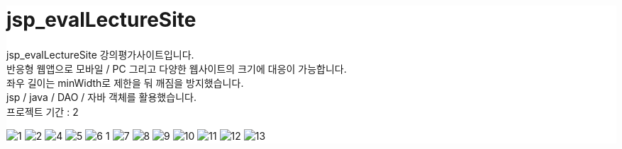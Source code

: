 # jsp_evalLectureSite
jsp_evalLectureSite 강의평가사이트입니다.<br/>
반응형 웹앱으로 모바일 / PC 그리고 다양한 웹사이트의 크기에 대응이 가능합니다. <br/>
좌우 길이는 minWidth로 제한을 둬 깨짐을 방지했습니다.<br/>
jsp / java / DAO / 자바 객체를 활용했습니다.<br/>
프로젝트 기간 : 2<br/>

<img width="645" alt="1" src="https://user-images.githubusercontent.com/23623248/122437868-16a7a000-cfd5-11eb-8b2e-a16176dbdf1c.PNG">
<img width="645" alt="2" src="https://user-images.githubusercontent.com/23623248/122437877-17d8cd00-cfd5-11eb-85f2-60abed3919d2.PNG">
<img width="645" alt="4" src="https://user-images.githubusercontent.com/23623248/122437879-18716380-cfd5-11eb-8a17-6132c6e0c9f1.PNG">
<img width="645" alt="5" src="https://user-images.githubusercontent.com/23623248/122437881-1909fa00-cfd5-11eb-8d85-500bcf2931d2.PNG">
<img width="645" alt="6" src="https://user-images.githubusercontent.com/23623248/122437883-19a29080-cfd5-11eb-8c06-ebdce3cffc72.PNG">
1
<img width="645" alt="7" src="https://user-images.githubusercontent.com/23623248/122437888-1a3b2700-cfd5-11eb-81da-3ebe8b8c0327.PNG">
<img width="1080" alt="8" src="https://user-images.githubusercontent.com/23623248/122437889-1ad3bd80-cfd5-11eb-8c84-7ea2803b56bf.PNG">
<img width="1080" alt="9" src="https://user-images.githubusercontent.com/23623248/122437893-1ad3bd80-cfd5-11eb-8dfd-90ee21fb0da8.PNG">
<img width="695" alt="10" src="https://user-images.githubusercontent.com/23623248/122437894-1b6c5400-cfd5-11eb-857e-1ffa5f09dc53.PNG">
<img width="695" alt="11" src="https://user-images.githubusercontent.com/23623248/122437911-1effdb00-cfd5-11eb-82e4-adde40de52cf.PNG">
<img width="695" alt="12" src="https://user-images.githubusercontent.com/23623248/122437914-20310800-cfd5-11eb-95a1-ea31349b5cda.PNG">
<img width="695" alt="13" src="https://user-images.githubusercontent.com/23623248/122437917-20c99e80-cfd5-11eb-8301-dbfbacd873c0.PNG">
